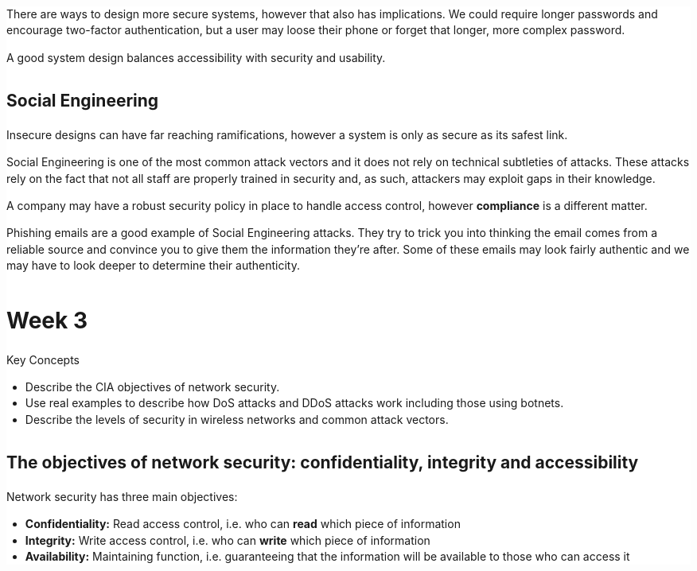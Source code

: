 There are ways to design more secure systems, however that also has
implications. We could require longer passwords and encourage
two-factor authentication, but a user may loose their phone or
forget that longer, more complex password.

A good system design balances accessibility with security and
usability.


<a id="org3483c10"></a>

## Social Engineering

Insecure designs can have far reaching ramifications, however a
system is only as secure as its safest link.

Social Engineering is one of the most common attack vectors and it
does not rely on technical subtleties of attacks. These attacks
rely on the fact that not all staff are properly trained in
security and, as such, attackers may exploit gaps in their
knowledge.

A company may have a robust security policy in place to handle
access control, however **compliance** is a different
matter.

Phishing emails are a good example of Social Engineering
attacks. They try to trick you into thinking the email comes from a
reliable source and convince you to give them the information
they&rsquo;re after. Some of these emails may look fairly authentic and
we may have to look deeper to determine their authenticity.


<a id="orgc61172c"></a>

# Week 3

Key Concepts

-   Describe the CIA objectives of network security.
-   Use real examples to describe how DoS attacks and DDoS attacks
    work including those using botnets.
-   Describe the levels of security in wireless networks and common
    attack vectors.


<a id="orgd74b129"></a>

## The objectives of network security: confidentiality, integrity and accessibility

Network security has three main objectives:

-   **Confidentiality:** Read access control, i.e. who can **read** which
    piece of information
-   **Integrity:** Write access control, i.e. who can **write** which
    piece of information
-   **Availability:** Maintaining function, i.e. guaranteeing that the
    information will be available to those who can access it
